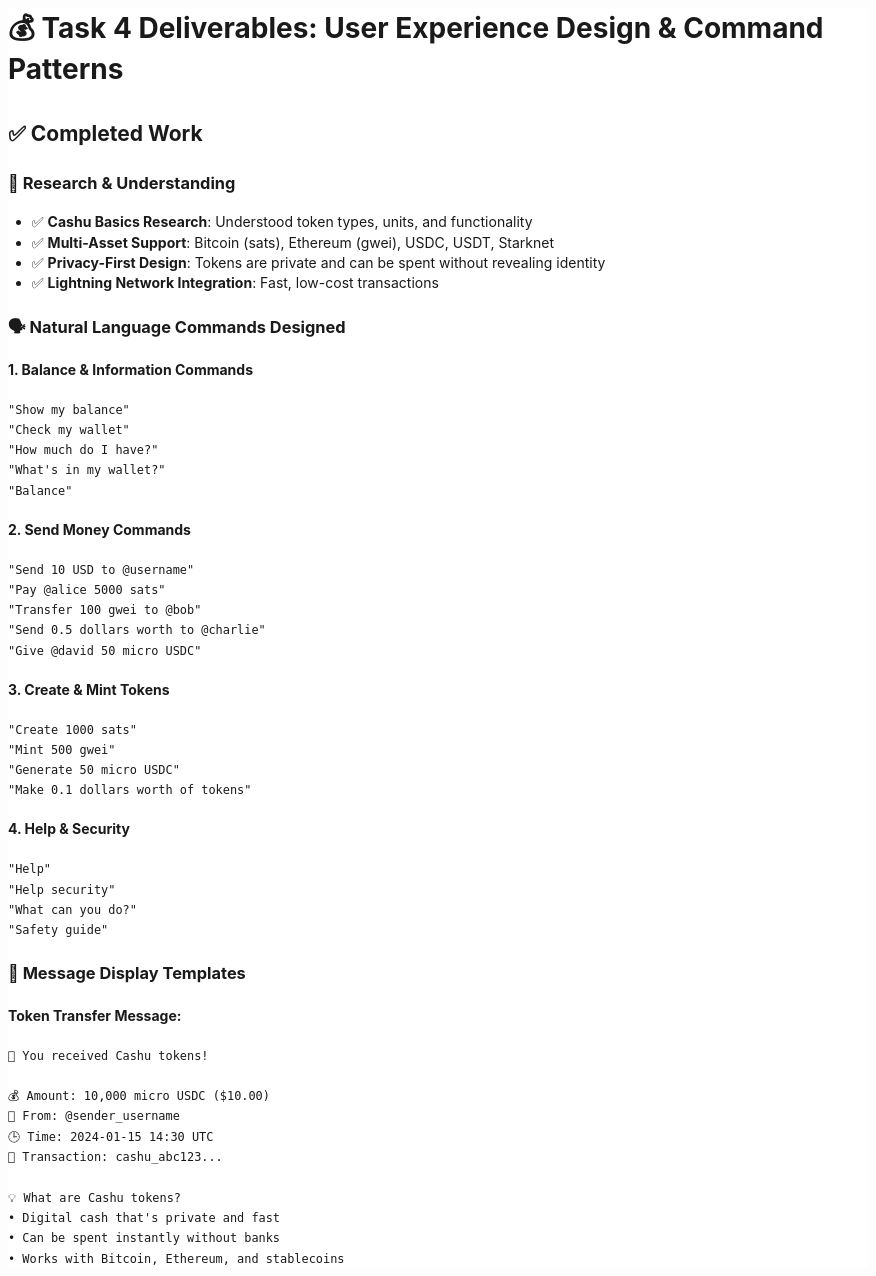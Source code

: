 # 💰 Task 4 Deliverables: User Experience Design & Command Patterns

## ✅ Completed Work

### 🎯 **Research & Understanding**
- ✅ **Cashu Basics Research**: Understood token types, units, and functionality
- ✅ **Multi-Asset Support**: Bitcoin (sats), Ethereum (gwei), USDC, USDT, Starknet
- ✅ **Privacy-First Design**: Tokens are private and can be spent without revealing identity
- ✅ **Lightning Network Integration**: Fast, low-cost transactions

### 🗣️ **Natural Language Commands Designed**

#### 1. Balance & Information Commands
```
"Show my balance"
"Check my wallet"
"How much do I have?"
"What's in my wallet?"
"Balance"
```

#### 2. Send Money Commands
```
"Send 10 USD to @username"
"Pay @alice 5000 sats"
"Transfer 100 gwei to @bob"
"Send 0.5 dollars worth to @charlie"
"Give @david 50 micro USDC"
```

#### 3. Create & Mint Tokens
```
"Create 1000 sats"
"Mint 500 gwei"
"Generate 50 micro USDC"
"Make 0.1 dollars worth of tokens"
```

#### 4. Help & Security
```
"Help"
"Help security"
"What can you do?"
"Safety guide"
```

### 📱 **Message Display Templates**

#### Token Transfer Message:
```
🎁 You received Cashu tokens!

💰 Amount: 10,000 micro USDC ($10.00)
👤 From: @sender_username
🕒 Time: 2024-01-15 14:30 UTC
🔗 Transaction: cashu_abc123...

💡 What are Cashu tokens?
• Digital cash that's private and fast
• Can be spent instantly without banks
• Works with Bitcoin, Ethereum, and stablecoins

```